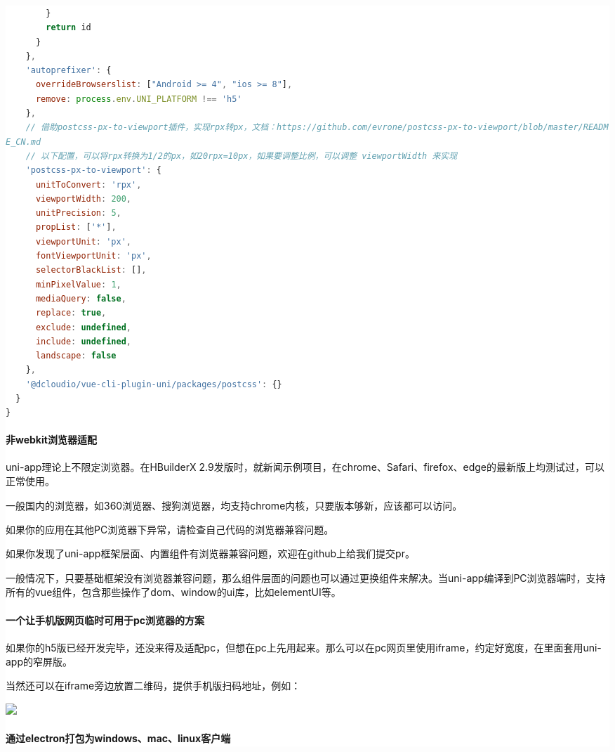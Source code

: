 ```js
        }
        return id
      }
    },
    'autoprefixer': {
      overrideBrowserslist: ["Android >= 4", "ios >= 8"],
      remove: process.env.UNI_PLATFORM !== 'h5'
    },
    // 借助postcss-px-to-viewport插件，实现rpx转px，文档：https://github.com/evrone/postcss-px-to-viewport/blob/master/README_CN.md
    // 以下配置，可以将rpx转换为1/2的px，如20rpx=10px，如果要调整比例，可以调整 viewportWidth 来实现
    'postcss-px-to-viewport': {
      unitToConvert: 'rpx',
      viewportWidth: 200,
      unitPrecision: 5,
      propList: ['*'],
      viewportUnit: 'px',
      fontViewportUnit: 'px',
      selectorBlackList: [],
      minPixelValue: 1,
      mediaQuery: false,
      replace: true,
      exclude: undefined,
      include: undefined,
      landscape: false
    },
    '@dcloudio/vue-cli-plugin-uni/packages/postcss': {}
  }
}
```

#### 非webkit浏览器适配

uni-app理论上不限定浏览器。在HBuilderX 2.9发版时，就新闻示例项目，在chrome、Safari、firefox、edge的最新版上均测试过，可以正常使用。

一般国内的浏览器，如360浏览器、搜狗浏览器，均支持chrome内核，只要版本够新，应该都可以访问。

如果你的应用在其他PC浏览器下异常，请检查自己代码的浏览器兼容问题。

如果你发现了uni-app框架层面、内置组件有浏览器兼容问题，欢迎在github上给我们提交pr。

一般情况下，只要基础框架没有浏览器兼容问题，那么组件层面的问题也可以通过更换组件来解决。当uni-app编译到PC浏览器端时，支持所有的vue组件，包含那些操作了dom、window的ui库，比如elementUI等。

#### 一个让手机版网页临时可用于pc浏览器的方案

如果你的h5版已经开发完毕，还没来得及适配pc，但想在pc上先用起来。那么可以在pc网页里使用iframe，约定好宽度，在里面套用uni-app的窄屏版。

当然还可以在iframe旁边放置二维码，提供手机版扫码地址，例如：

![](https://bjetxgzv.cdn.bspapp.com/VKCEYUGU-dc-site/979f7940-12ba-11eb-b680-7980c8a877b8.png)

#### 通过electron打包为windows、mac、linux客户端

